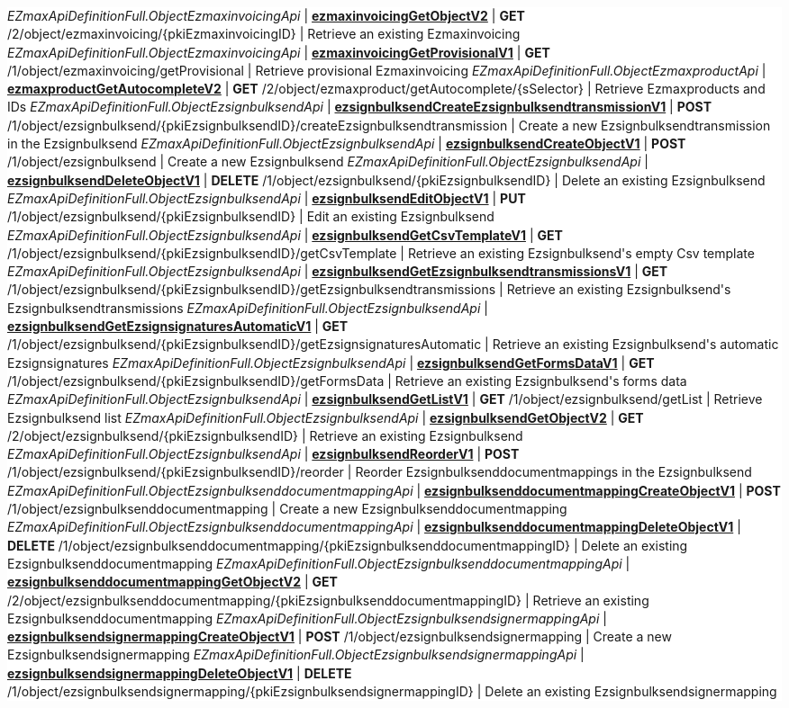 *EZmaxApiDefinitionFull.ObjectEzmaxinvoicingApi* | [**ezmaxinvoicingGetObjectV2**](docs/ObjectEzmaxinvoicingApi.md#ezmaxinvoicingGetObjectV2) | **GET** /2/object/ezmaxinvoicing/{pkiEzmaxinvoicingID} | Retrieve an existing Ezmaxinvoicing
*EZmaxApiDefinitionFull.ObjectEzmaxinvoicingApi* | [**ezmaxinvoicingGetProvisionalV1**](docs/ObjectEzmaxinvoicingApi.md#ezmaxinvoicingGetProvisionalV1) | **GET** /1/object/ezmaxinvoicing/getProvisional | Retrieve provisional Ezmaxinvoicing
*EZmaxApiDefinitionFull.ObjectEzmaxproductApi* | [**ezmaxproductGetAutocompleteV2**](docs/ObjectEzmaxproductApi.md#ezmaxproductGetAutocompleteV2) | **GET** /2/object/ezmaxproduct/getAutocomplete/{sSelector} | Retrieve Ezmaxproducts and IDs
*EZmaxApiDefinitionFull.ObjectEzsignbulksendApi* | [**ezsignbulksendCreateEzsignbulksendtransmissionV1**](docs/ObjectEzsignbulksendApi.md#ezsignbulksendCreateEzsignbulksendtransmissionV1) | **POST** /1/object/ezsignbulksend/{pkiEzsignbulksendID}/createEzsignbulksendtransmission | Create a new Ezsignbulksendtransmission in the Ezsignbulksend
*EZmaxApiDefinitionFull.ObjectEzsignbulksendApi* | [**ezsignbulksendCreateObjectV1**](docs/ObjectEzsignbulksendApi.md#ezsignbulksendCreateObjectV1) | **POST** /1/object/ezsignbulksend | Create a new Ezsignbulksend
*EZmaxApiDefinitionFull.ObjectEzsignbulksendApi* | [**ezsignbulksendDeleteObjectV1**](docs/ObjectEzsignbulksendApi.md#ezsignbulksendDeleteObjectV1) | **DELETE** /1/object/ezsignbulksend/{pkiEzsignbulksendID} | Delete an existing Ezsignbulksend
*EZmaxApiDefinitionFull.ObjectEzsignbulksendApi* | [**ezsignbulksendEditObjectV1**](docs/ObjectEzsignbulksendApi.md#ezsignbulksendEditObjectV1) | **PUT** /1/object/ezsignbulksend/{pkiEzsignbulksendID} | Edit an existing Ezsignbulksend
*EZmaxApiDefinitionFull.ObjectEzsignbulksendApi* | [**ezsignbulksendGetCsvTemplateV1**](docs/ObjectEzsignbulksendApi.md#ezsignbulksendGetCsvTemplateV1) | **GET** /1/object/ezsignbulksend/{pkiEzsignbulksendID}/getCsvTemplate | Retrieve an existing Ezsignbulksend&#39;s empty Csv template
*EZmaxApiDefinitionFull.ObjectEzsignbulksendApi* | [**ezsignbulksendGetEzsignbulksendtransmissionsV1**](docs/ObjectEzsignbulksendApi.md#ezsignbulksendGetEzsignbulksendtransmissionsV1) | **GET** /1/object/ezsignbulksend/{pkiEzsignbulksendID}/getEzsignbulksendtransmissions | Retrieve an existing Ezsignbulksend&#39;s Ezsignbulksendtransmissions
*EZmaxApiDefinitionFull.ObjectEzsignbulksendApi* | [**ezsignbulksendGetEzsignsignaturesAutomaticV1**](docs/ObjectEzsignbulksendApi.md#ezsignbulksendGetEzsignsignaturesAutomaticV1) | **GET** /1/object/ezsignbulksend/{pkiEzsignbulksendID}/getEzsignsignaturesAutomatic | Retrieve an existing Ezsignbulksend&#39;s automatic Ezsignsignatures
*EZmaxApiDefinitionFull.ObjectEzsignbulksendApi* | [**ezsignbulksendGetFormsDataV1**](docs/ObjectEzsignbulksendApi.md#ezsignbulksendGetFormsDataV1) | **GET** /1/object/ezsignbulksend/{pkiEzsignbulksendID}/getFormsData | Retrieve an existing Ezsignbulksend&#39;s forms data
*EZmaxApiDefinitionFull.ObjectEzsignbulksendApi* | [**ezsignbulksendGetListV1**](docs/ObjectEzsignbulksendApi.md#ezsignbulksendGetListV1) | **GET** /1/object/ezsignbulksend/getList | Retrieve Ezsignbulksend list
*EZmaxApiDefinitionFull.ObjectEzsignbulksendApi* | [**ezsignbulksendGetObjectV2**](docs/ObjectEzsignbulksendApi.md#ezsignbulksendGetObjectV2) | **GET** /2/object/ezsignbulksend/{pkiEzsignbulksendID} | Retrieve an existing Ezsignbulksend
*EZmaxApiDefinitionFull.ObjectEzsignbulksendApi* | [**ezsignbulksendReorderV1**](docs/ObjectEzsignbulksendApi.md#ezsignbulksendReorderV1) | **POST** /1/object/ezsignbulksend/{pkiEzsignbulksendID}/reorder | Reorder Ezsignbulksenddocumentmappings in the Ezsignbulksend
*EZmaxApiDefinitionFull.ObjectEzsignbulksenddocumentmappingApi* | [**ezsignbulksenddocumentmappingCreateObjectV1**](docs/ObjectEzsignbulksenddocumentmappingApi.md#ezsignbulksenddocumentmappingCreateObjectV1) | **POST** /1/object/ezsignbulksenddocumentmapping | Create a new Ezsignbulksenddocumentmapping
*EZmaxApiDefinitionFull.ObjectEzsignbulksenddocumentmappingApi* | [**ezsignbulksenddocumentmappingDeleteObjectV1**](docs/ObjectEzsignbulksenddocumentmappingApi.md#ezsignbulksenddocumentmappingDeleteObjectV1) | **DELETE** /1/object/ezsignbulksenddocumentmapping/{pkiEzsignbulksenddocumentmappingID} | Delete an existing Ezsignbulksenddocumentmapping
*EZmaxApiDefinitionFull.ObjectEzsignbulksenddocumentmappingApi* | [**ezsignbulksenddocumentmappingGetObjectV2**](docs/ObjectEzsignbulksenddocumentmappingApi.md#ezsignbulksenddocumentmappingGetObjectV2) | **GET** /2/object/ezsignbulksenddocumentmapping/{pkiEzsignbulksenddocumentmappingID} | Retrieve an existing Ezsignbulksenddocumentmapping
*EZmaxApiDefinitionFull.ObjectEzsignbulksendsignermappingApi* | [**ezsignbulksendsignermappingCreateObjectV1**](docs/ObjectEzsignbulksendsignermappingApi.md#ezsignbulksendsignermappingCreateObjectV1) | **POST** /1/object/ezsignbulksendsignermapping | Create a new Ezsignbulksendsignermapping
*EZmaxApiDefinitionFull.ObjectEzsignbulksendsignermappingApi* | [**ezsignbulksendsignermappingDeleteObjectV1**](docs/ObjectEzsignbulksendsignermappingApi.md#ezsignbulksendsignermappingDeleteObjectV1) | **DELETE** /1/object/ezsignbulksendsignermapping/{pkiEzsignbulksendsignermappingID} | Delete an existing Ezsignbulksendsignermapping